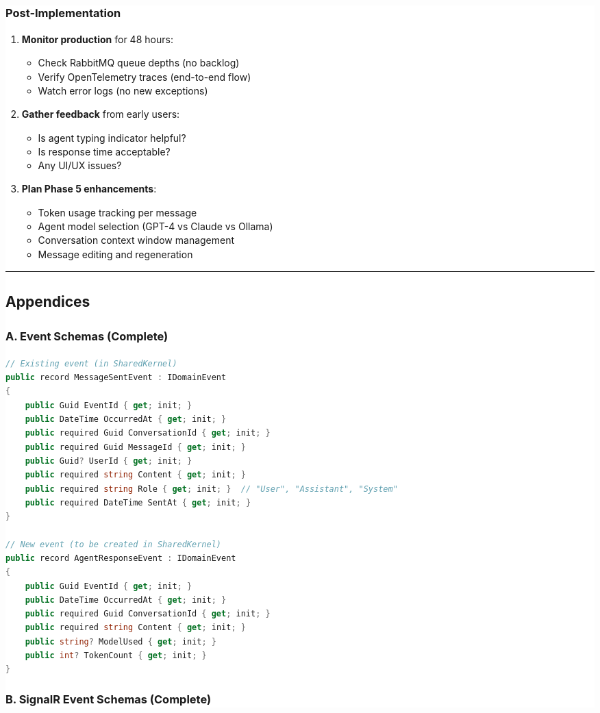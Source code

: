 ### Post-Implementation

1. **Monitor production** for 48 hours:
   - Check RabbitMQ queue depths (no backlog)
   - Verify OpenTelemetry traces (end-to-end flow)
   - Watch error logs (no new exceptions)

2. **Gather feedback** from early users:
   - Is agent typing indicator helpful?
   - Is response time acceptable?
   - Any UI/UX issues?

3. **Plan Phase 5 enhancements**:
   - Token usage tracking per message
   - Agent model selection (GPT-4 vs Claude vs Ollama)
   - Conversation context window management
   - Message editing and regeneration

---

## Appendices

### A. Event Schemas (Complete)

```csharp
// Existing event (in SharedKernel)
public record MessageSentEvent : IDomainEvent
{
    public Guid EventId { get; init; }
    public DateTime OccurredAt { get; init; }
    public required Guid ConversationId { get; init; }
    public required Guid MessageId { get; init; }
    public Guid? UserId { get; init; }
    public required string Content { get; init; }
    public required string Role { get; init; }  // "User", "Assistant", "System"
    public required DateTime SentAt { get; init; }
}

// New event (to be created in SharedKernel)
public record AgentResponseEvent : IDomainEvent
{
    public Guid EventId { get; init; }
    public DateTime OccurredAt { get; init; }
    public required Guid ConversationId { get; init; }
    public required string Content { get; init; }
    public string? ModelUsed { get; init; }
    public int? TokenCount { get; init; }
}
```

### B. SignalR Event Schemas (Complete)
